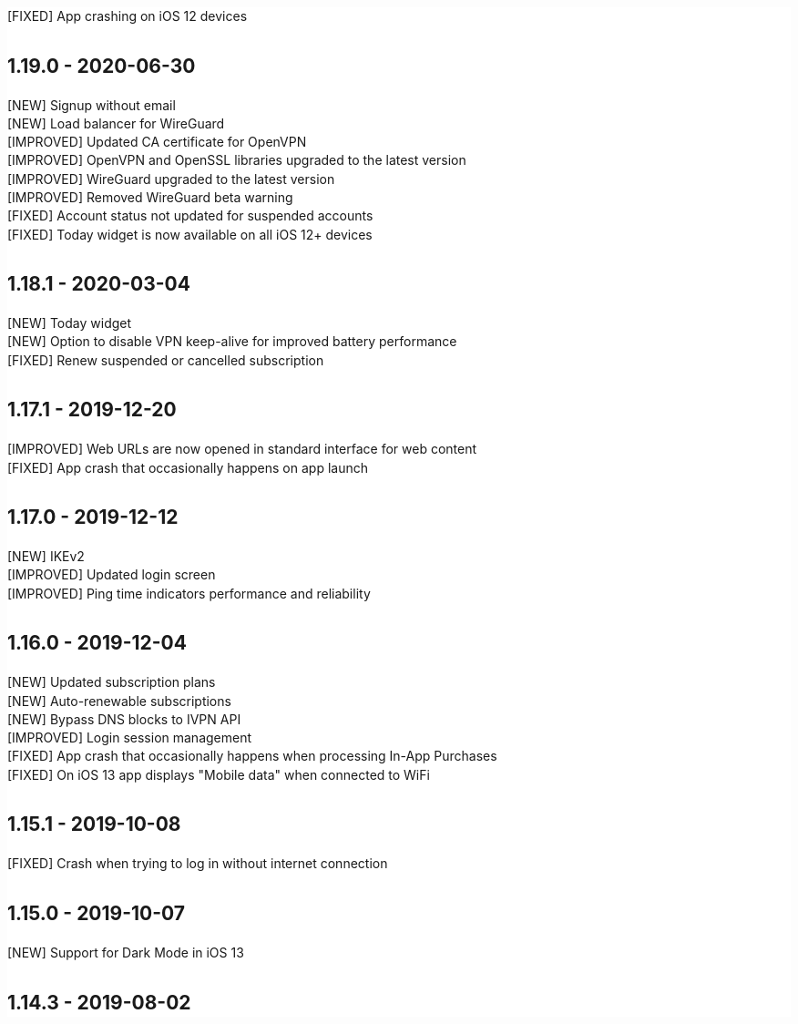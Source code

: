 [FIXED] App crashing on iOS 12 devices

## 1.19.0 - 2020-06-30

[NEW] Signup without email  
[NEW] Load balancer for WireGuard  
[IMPROVED] Updated CA certificate for OpenVPN  
[IMPROVED] OpenVPN and OpenSSL libraries upgraded to the latest version  
[IMPROVED] WireGuard upgraded to the latest version  
[IMPROVED] Removed WireGuard beta warning  
[FIXED] Account status not updated for suspended accounts  
[FIXED] Today widget is now available on all iOS 12+ devices  

## 1.18.1 - 2020-03-04

[NEW] Today widget  
[NEW] Option to disable VPN keep-alive for improved battery performance  
[FIXED] Renew suspended or cancelled subscription  

## 1.17.1 - 2019-12-20

[IMPROVED] Web URLs are now opened in standard interface for web content  
[FIXED] App crash that occasionally happens on app launch

## 1.17.0 - 2019-12-12

[NEW] IKEv2  
[IMPROVED] Updated login screen  
[IMPROVED] Ping time indicators performance and reliability  

## 1.16.0 - 2019-12-04

[NEW] Updated subscription plans  
[NEW] Auto-renewable subscriptions  
[NEW] Bypass DNS blocks to IVPN API  
[IMPROVED] Login session management  
[FIXED] App crash that occasionally happens when processing In-App Purchases  
[FIXED] On iOS 13 app displays "Mobile data" when connected to WiFi  

## 1.15.1 - 2019-10-08

[FIXED] Crash when trying to log in without internet connection  

## 1.15.0 - 2019-10-07

[NEW] Support for Dark Mode in iOS 13  

## 1.14.3 - 2019-08-02
